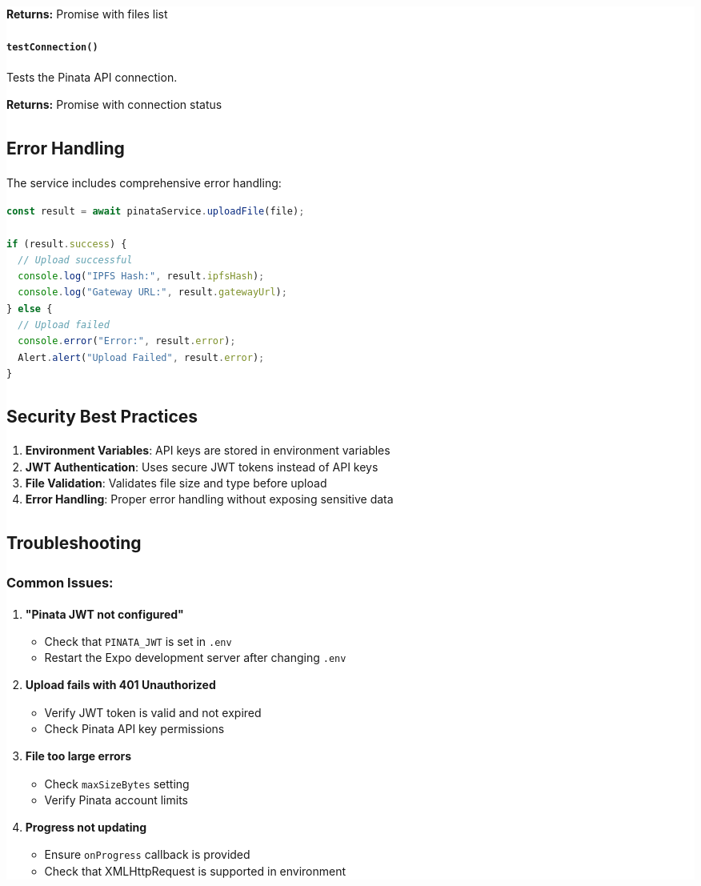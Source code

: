 **Returns:** Promise with files list

#### `testConnection()`

Tests the Pinata API connection.

**Returns:** Promise with connection status

## Error Handling

The service includes comprehensive error handling:

```javascript
const result = await pinataService.uploadFile(file);

if (result.success) {
  // Upload successful
  console.log("IPFS Hash:", result.ipfsHash);
  console.log("Gateway URL:", result.gatewayUrl);
} else {
  // Upload failed
  console.error("Error:", result.error);
  Alert.alert("Upload Failed", result.error);
}
```

## Security Best Practices

1. **Environment Variables**: API keys are stored in environment variables
2. **JWT Authentication**: Uses secure JWT tokens instead of API keys
3. **File Validation**: Validates file size and type before upload
4. **Error Handling**: Proper error handling without exposing sensitive data

## Troubleshooting

### Common Issues:

1. **"Pinata JWT not configured"**

   - Check that `PINATA_JWT` is set in `.env`
   - Restart the Expo development server after changing `.env`

2. **Upload fails with 401 Unauthorized**

   - Verify JWT token is valid and not expired
   - Check Pinata API key permissions

3. **File too large errors**

   - Check `maxSizeBytes` setting
   - Verify Pinata account limits

4. **Progress not updating**
   - Ensure `onProgress` callback is provided
   - Check that XMLHttpRequest is supported in environment
